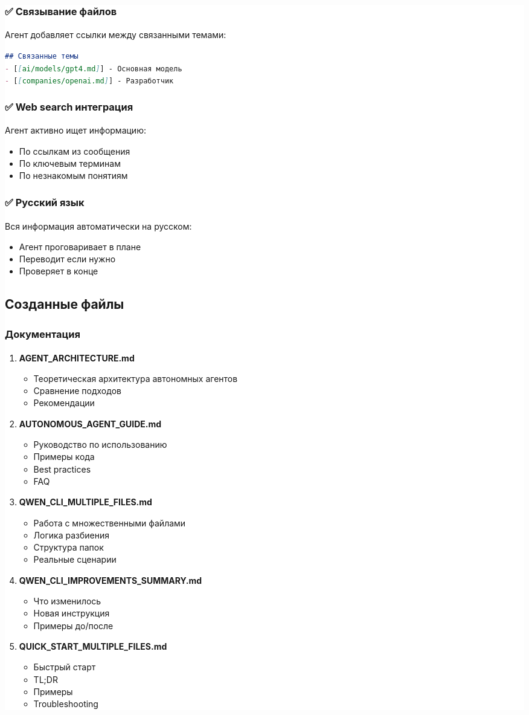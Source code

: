 ### ✅ Связывание файлов

Агент добавляет ссылки между связанными темами:

```markdown
## Связанные темы
- [[ai/models/gpt4.md]] - Основная модель
- [[companies/openai.md]] - Разработчик
```

### ✅ Web search интеграция

Агент активно ищет информацию:
- По ссылкам из сообщения
- По ключевым терминам
- По незнакомым понятиям

### ✅ Русский язык

Вся информация автоматически на русском:
- Агент проговаривает в плане
- Переводит если нужно
- Проверяет в конце

## Созданные файлы

### Документация

1. **AGENT_ARCHITECTURE.md**
   - Теоретическая архитектура автономных агентов
   - Сравнение подходов
   - Рекомендации

2. **AUTONOMOUS_AGENT_GUIDE.md**
   - Руководство по использованию
   - Примеры кода
   - Best practices
   - FAQ

3. **QWEN_CLI_MULTIPLE_FILES.md**
   - Работа с множественными файлами
   - Логика разбиения
   - Структура папок
   - Реальные сценарии

4. **QWEN_CLI_IMPROVEMENTS_SUMMARY.md**
   - Что изменилось
   - Новая инструкция
   - Примеры до/после

5. **QUICK_START_MULTIPLE_FILES.md**
   - Быстрый старт
   - TL;DR
   - Примеры
   - Troubleshooting
